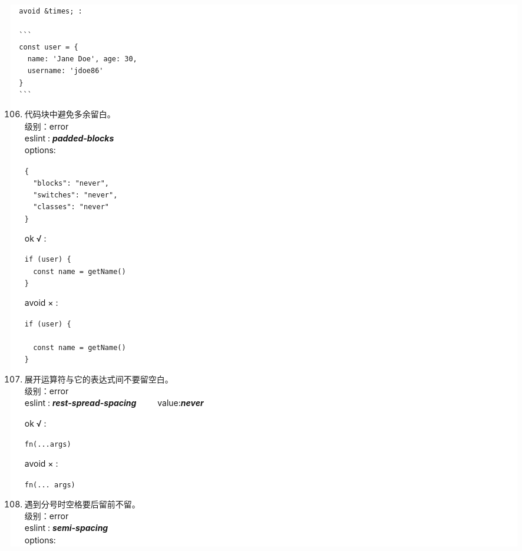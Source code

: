       avoid &times; :

      ```
      const user = {
        name: 'Jane Doe', age: 30,
        username: 'jdoe86'
      }
      ```

106.  代码块中避免多余留白。<br/>
      级别：error<br/>
      eslint : **_padded-blocks_**<br/>
      options: <br/>

      ```
      {
        "blocks": "never",
        "switches": "never",
        "classes": "never"
      }
      ```

      ok &radic; :

      ```
      if (user) {
        const name = getName()
      }
      ```

      avoid &times; :

      ```
      if (user) {

        const name = getName()
      }
      ```

107.  展开运算符与它的表达式间不要留空白。<br/>
      级别：error<br/>
      eslint : **_rest-spread-spacing_** &emsp;&emsp; value:**_never_**<br/>

      ok &radic; :

      ```
      fn(...args)
      ```

      avoid &times; :

      ```
      fn(... args)
      ```

108.  遇到分号时空格要后留前不留。<br/>
      级别：error<br/>
      eslint : **_semi-spacing_**<br/>
      options: <br/>
